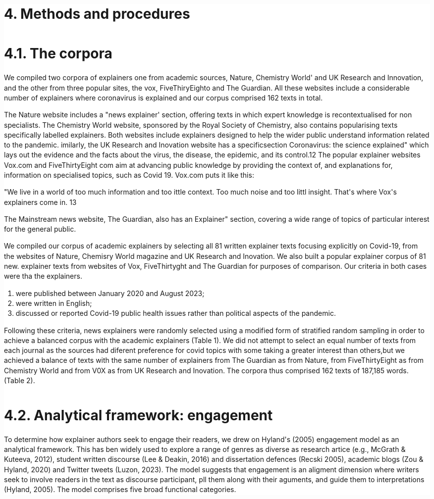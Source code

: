 # 4. Methods and procedures

# 4.1. The corpora

We compiled two corpora of explainers one from academic sources, Nature, Chemistry World' and UK Research and Innovation, and the other from three popular sites, the vox, FiveThiryEighto and The Guardian. All these websites include a considerable number of explainers where coronavirus is explained and our corpus comprised 162 texts in total.

The Nature website includes a "news explainer' section, offering texts in which expert knowledge is recontextualised for non specialists. The Chemistry World website, sponsored by the Royal Society of Chemistry, also contains popularising texts specifically labelled explainers. Both websites include explainers designed to help the wider public understand information related to the pandemic. imilarly, the UK Research and Inovation website has a specificsection Coronavirus: the science explained" which lays out the evidence and the facts about the virus, the disease, the epidemic, and its control.12 The popular explainer websites Vox.com and FiveThirtyEight com aim at advancing public knowledge by providing the context of, and explanations for, information on specialised topics, such as Covid 19. Vox.com puts it like this:

"We live in a world of too much information and too ittle context. Too much noise and too littl insight. That's where Vox's explainers come in. 13

The Mainstream news website, The Guardian, also has an Explainer" section, covering a wide range of topics of particular interest for the general public.

We compiled our corpus of academic explainers by selecting all 81 written explainer texts focusing explicitly on Covid-19, from the websites of Nature, Chemisry World magazine and UK Research and Inovation. We also built a popular explainer corpus of 81 new. explainer texts from websites of Vox, FiveThirtyght and The Guardian for purposes of comparison. Our criteria in both cases were tha the explainers.

1) were published between January 2020 and August 2023;   
2) were written in English;   
3) discussed or reported Covid-19 public health issues rather than political aspects of the pandemic.

Following these criteria, news explainers were randomly selected using a modified form of stratified random sampling in order to achieve a balanced corpus with the academic explainers (Table 1). We did not attempt to select an equal number of texts from each journal as the sources had diferent preference for covid topics with some taking a greater interest than others,but we achieved a balance of texts with the same number of explainers from The Guardian as from Nature, from FiveThirtyEight as from Chemistry World and from V0X as from UK Research and Inovation. The corpora thus comprised 162 texts of 187,185 words. (Table 2).

# 4.2. Analytical framework: engagement

To determine how explainer authors seek to engage their readers, we drew on Hyland's (2005) engagement model as an analytical framework. This has ben widely used to explore a range of genres as diverse as research artice (e.g., McGrath & Kuteeva, 2012), student written discourse (Lee & Deakin, 2016) and dissertation defences (Recski 2005), academic blogs (Zou & Hyland, 2020) and Twitter tweets (Luzon, 2023). The model suggests that engagement is an aligment dimension where writers seek to involve readers in the text as discourse participant, pll them along with their aguments, and guide them to interpretations (Hyland, 2005). The model comprises five broad functional categories.
